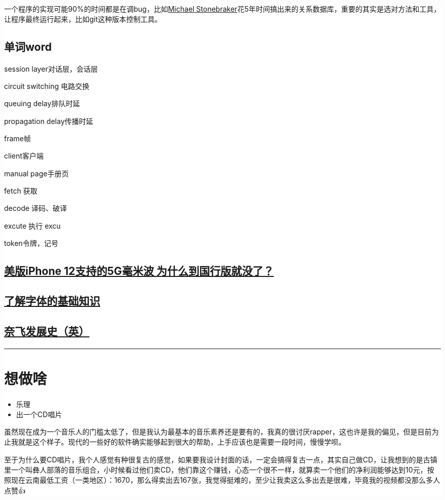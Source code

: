 一个程序的实现可能90%的时间都是在调bug，比如[Michael Stonebraker](https://en.wikipedia.org/wiki/Michael_Stonebraker)花5年时间搞出来的关系数据库，重要的其实是选对方法和工具，让程序最终运行起来，比如git这种版本控制工具。







## 单词word

session layer对话层，会话层

circuit switching 电路交换

queuing delay排队时延

propagation delay传播时延

frame帧

client客户端

manual page手册页

fetch 获取

decode 	译码、破译

excute 执行 excu

token令牌，记号



## [美版iPhone 12支持的5G毫米波 为什么到国行版就没了？](http://www.xinhuanet.com/tech/2020-11/04/c_1126695031.htm)

## [了解字体的基础知识](https://sspai.com/post/71957)



##  [奈飞发展史（英）](https://www.aakashg.com/2022/01/18/netflix-experimentation/)



----



# 想做啥

- 乐理
- 出一个CD唱片

虽然现在成为一个音乐人的门槛太低了，但是我认为最基本的音乐素养还是要有的，我真的很讨厌rapper，这也许是我的偏见，但是目前为止我就是这个样子。现代的一些好的软件确实能够起到很大的帮助，上手应该也是需要一段时间，慢慢学呗。

至于为什么要CD唱片，我个人感觉有种很复古的感觉，如果要我设计封面的话，一定会搞得复古一点，其实自己做CD，让我想到的是古镇里一个叫彝人部落的音乐组合，小时候看过他们卖CD，他们靠这个赚钱，心态一个很不一样，就算卖一个他们的净利润能够达到10元，按照现在云南最低工资（一类地区）：1670，那么得卖出去167张，我觉得挺难的，至少让我卖这么多出去是很难，毕竟我的视频都没那么多人点赞:+1:
